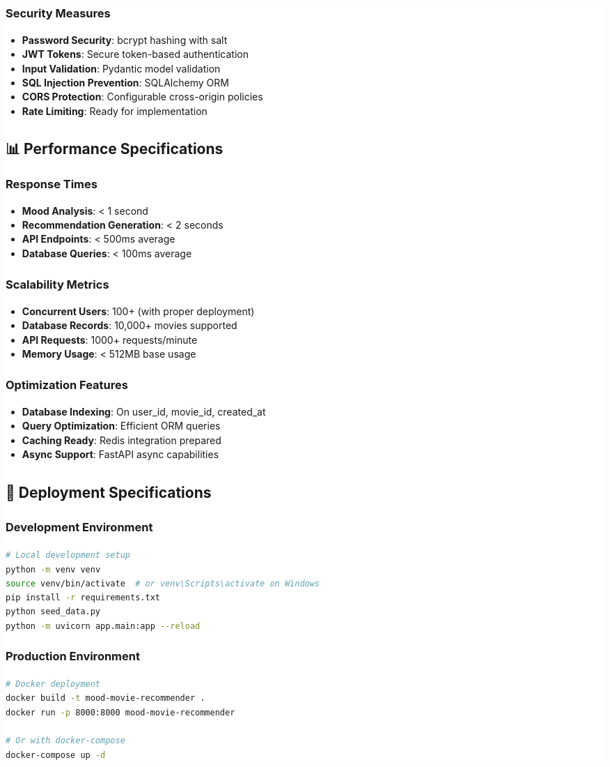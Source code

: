 ```
```

### Security Measures
- **Password Security**: bcrypt hashing with salt
- **JWT Tokens**: Secure token-based authentication
- **Input Validation**: Pydantic model validation
- **SQL Injection Prevention**: SQLAlchemy ORM
- **CORS Protection**: Configurable cross-origin policies
- **Rate Limiting**: Ready for implementation

## 📊 Performance Specifications

### Response Times
- **Mood Analysis**: < 1 second
- **Recommendation Generation**: < 2 seconds
- **API Endpoints**: < 500ms average
- **Database Queries**: < 100ms average

### Scalability Metrics
- **Concurrent Users**: 100+ (with proper deployment)
- **Database Records**: 10,000+ movies supported
- **API Requests**: 1000+ requests/minute
- **Memory Usage**: < 512MB base usage

### Optimization Features
- **Database Indexing**: On user_id, movie_id, created_at
- **Query Optimization**: Efficient ORM queries
- **Caching Ready**: Redis integration prepared
- **Async Support**: FastAPI async capabilities

## 🚀 Deployment Specifications

### Development Environment
```bash
# Local development setup
python -m venv venv
source venv/bin/activate  # or venv\Scripts\activate on Windows
pip install -r requirements.txt
python seed_data.py
python -m uvicorn app.main:app --reload
```

### Production Environment
```bash
# Docker deployment
docker build -t mood-movie-recommender .
docker run -p 8000:8000 mood-movie-recommender

# Or with docker-compose
docker-compose up -d
```

